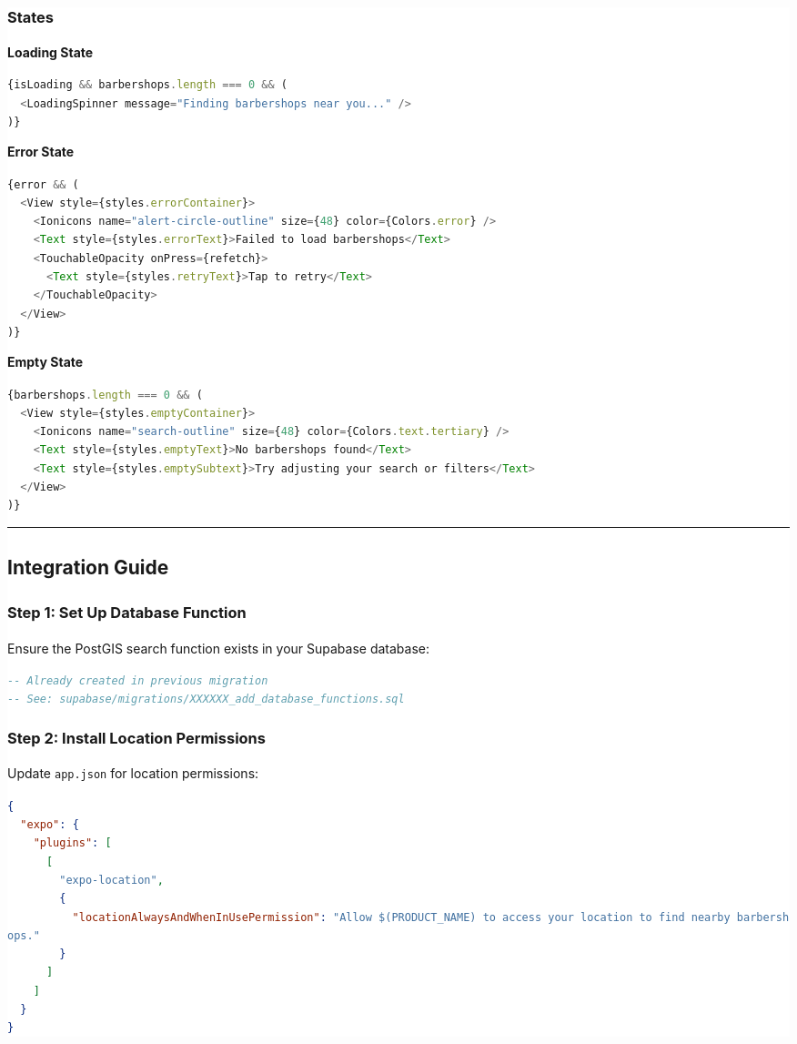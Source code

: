 ### States

**Loading State**
```typescript
{isLoading && barbershops.length === 0 && (
  <LoadingSpinner message="Finding barbershops near you..." />
)}
```

**Error State**
```typescript
{error && (
  <View style={styles.errorContainer}>
    <Ionicons name="alert-circle-outline" size={48} color={Colors.error} />
    <Text style={styles.errorText}>Failed to load barbershops</Text>
    <TouchableOpacity onPress={refetch}>
      <Text style={styles.retryText}>Tap to retry</Text>
    </TouchableOpacity>
  </View>
)}
```

**Empty State**
```typescript
{barbershops.length === 0 && (
  <View style={styles.emptyContainer}>
    <Ionicons name="search-outline" size={48} color={Colors.text.tertiary} />
    <Text style={styles.emptyText}>No barbershops found</Text>
    <Text style={styles.emptySubtext}>Try adjusting your search or filters</Text>
  </View>
)}
```

---

## Integration Guide

### Step 1: Set Up Database Function

Ensure the PostGIS search function exists in your Supabase database:

```sql
-- Already created in previous migration
-- See: supabase/migrations/XXXXXX_add_database_functions.sql
```

### Step 2: Install Location Permissions

Update `app.json` for location permissions:

```json
{
  "expo": {
    "plugins": [
      [
        "expo-location",
        {
          "locationAlwaysAndWhenInUsePermission": "Allow $(PRODUCT_NAME) to access your location to find nearby barbershops."
        }
      ]
    ]
  }
}
```
